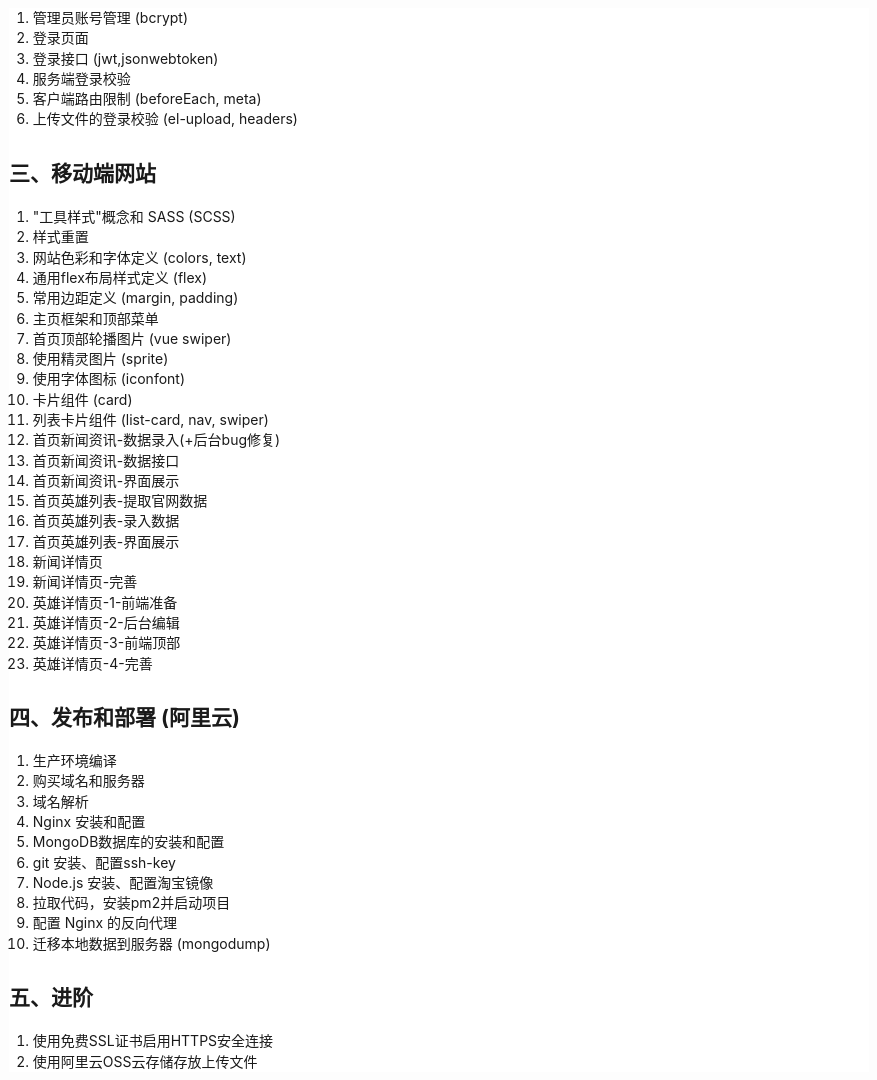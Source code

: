 1. 管理员账号管理 (bcrypt)
1. 登录页面
1. 登录接口 (jwt,jsonwebtoken)
1. 服务端登录校验
1. 客户端路由限制 (beforeEach, meta)
1. 上传文件的登录校验 (el-upload, headers)

## 三、移动端网站

1. "工具样式"概念和 SASS (SCSS)
1. 样式重置
1. 网站色彩和字体定义 (colors, text)
1. 通用flex布局样式定义 (flex)
1. 常用边距定义 (margin, padding)
1. 主页框架和顶部菜单
1. 首页顶部轮播图片 (vue swiper)
1. 使用精灵图片 (sprite)
1. 使用字体图标 (iconfont)
1. 卡片组件 (card)
1. 列表卡片组件 (list-card, nav, swiper)
1. 首页新闻资讯-数据录入(+后台bug修复)
1. 首页新闻资讯-数据接口
1. 首页新闻资讯-界面展示
1. 首页英雄列表-提取官网数据
1. 首页英雄列表-录入数据
1. 首页英雄列表-界面展示
1. 新闻详情页
1. 新闻详情页-完善
1. 英雄详情页-1-前端准备
1. 英雄详情页-2-后台编辑
1. 英雄详情页-3-前端顶部
1. 英雄详情页-4-完善

## 四、发布和部署 (阿里云)

1. 生产环境编译
1. 购买域名和服务器
1. 域名解析
1. Nginx 安装和配置
1. MongoDB数据库的安装和配置
1. git 安装、配置ssh-key
1. Node.js 安装、配置淘宝镜像
1. 拉取代码，安装pm2并启动项目
1. 配置 Nginx 的反向代理
1. 迁移本地数据到服务器 (mongodump)

## 五、进阶

1. 使用免费SSL证书启用HTTPS安全连接
1. 使用阿里云OSS云存储存放上传文件
